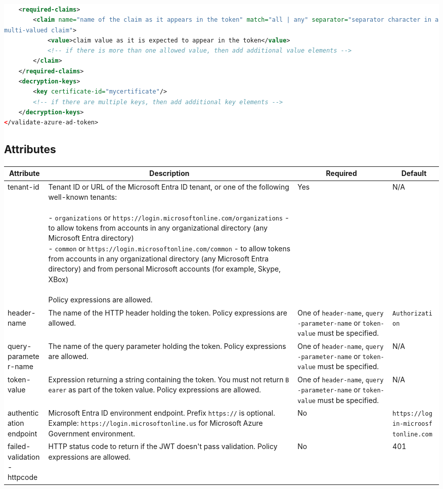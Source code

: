 ```xml
    <required-claims>
        <claim name="name of the claim as it appears in the token" match="all | any" separator="separator character in a multi-valued claim">
            <value>claim value as it is expected to appear in the token</value>
            <!-- if there is more than one allowed value, then add additional value elements -->
        </claim>
    </required-claims>
    <decryption-keys>
        <key certificate-id="mycertificate"/>
        <!-- if there are multiple keys, then add additional key elements -->
    </decryption-keys>
</validate-azure-ad-token>
```

## Attributes

| Attribute                            | Description                                                                                                                                                                                                                                                                                                                                                                                                                                            | Required                                                                         | Default                                                                           |
| ------------------------------- | ------------------------------------------------------------------------------------------------------------------------------------------------------------------------------------------------------------------------------------------------------------------------------------------------------------------------------------------------------------------------------------------------------------------------------------------------------ | -------------------------------------------------------------------------------- | --------------------------------------------------------------------------------- |
| tenant-id | Tenant ID or URL of the Microsoft Entra ID tenant, or one of the following well-known tenants:<br/><br/> - `organizations` or `https://login.microsoftonline.com/organizations` - to allow tokens from accounts in any organizational directory (any Microsoft Entra directory)<br/>- `common` or `https://login.microsoftonline.com/common` - to allow tokens from accounts in any organizational directory (any Microsoft Entra directory) and from personal Microsoft accounts (for example, Skype, XBox)<br/><br/>Policy expressions are allowed.| Yes | N/A |
| header-name                     | The name of the HTTP header holding the token. Policy expressions are allowed.                                                                                                                                                                                                                                                                                                                                                                                                       | One of `header-name`, `query-parameter-name` or `token-value` must be specified. | `Authorization`                                                                               |
| query-parameter-name            | The name of the query parameter holding the token. Policy expressions are allowed.                                                                                                                                                                                                                                                                                                                                                                                                | One of `header-name`, `query-parameter-name` or `token-value` must be specified. | N/A                                                                               |
| token-value                     | Expression returning a string containing the token. You must not return `Bearer` as part of the token value. Policy expressions are allowed.                                                                                                                                                                                                                                                                                                                                          | One of `header-name`, `query-parameter-name` or `token-value` must be specified. | N/A                                                                               |
| authentication endpoint |         Microsoft Entra ID environment endpoint.  Prefix `https://` is optional. Example: `https://login.microsoftonline.us` for Microsoft Azure Government environment. | No | `https://login-microosftonline.com` |
| failed-validation-httpcode      | HTTP status code to return if the JWT doesn't pass validation. Policy expressions are allowed.                                                                                                                                                                                                                                                                                                                                                                                        | No                                                                               | 401                                                                               |